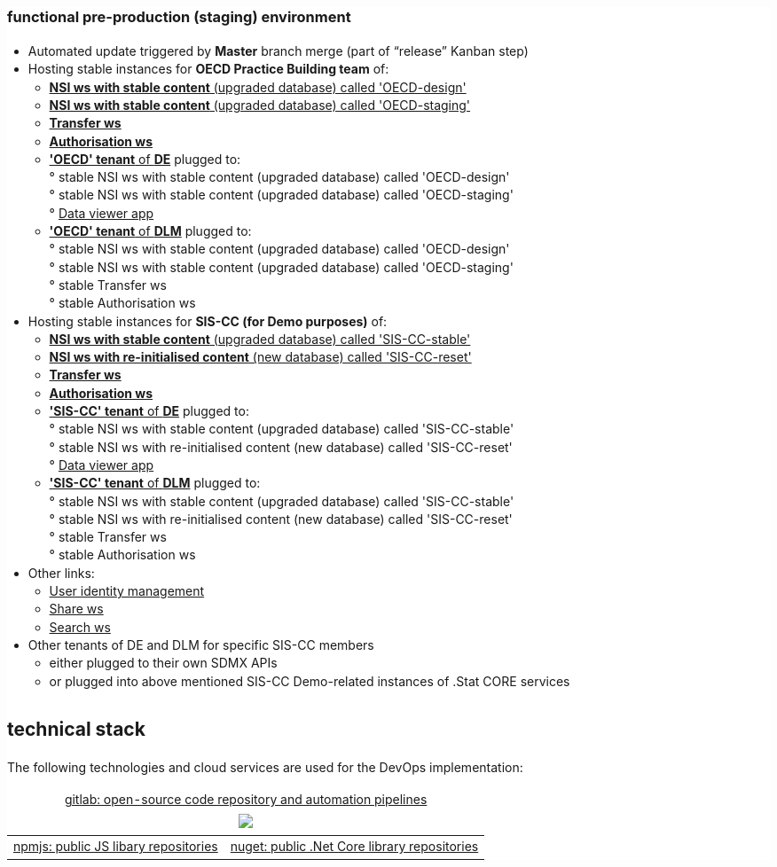 ### functional pre-production (**staging**) environment

- Automated update triggered by **Master** branch merge (part of “release” Kanban step)
- Hosting stable instances for **OECD Practice Building team** of: 
  - [**NSI ws with stable content** (upgraded database) called 'OECD-design'](http://nsi-design-oecd.redpelicans.com/)
  - [**NSI ws with stable content** (upgraded database) called 'OECD-staging'](http://nsi-staging-oecd.redpelicans.com/)
  - [**Transfer ws**](http://transfer-siscc.redpelicans.com/swagger)
  - [**Authorisation ws**](http://authz-siscc.redpelicans.com/swagger)
  - [**'OECD' tenant** of **DE**](http://de-staging-oecd.redpelicans.com/) plugged to:  
    ° stable NSI ws with stable content (upgraded database) called 'OECD-design'  
    ° stable NSI ws with stable content (upgraded database) called 'OECD-staging'  
    ° [Data viewer app](http://dv-staging-oecd.redpelicans.com/)
  - [**'OECD' tenant** of **DLM**](http://dlm-staging-oecd.redpelicans.com/) plugged to:  
    ° stable NSI ws with stable content (upgraded database) called 'OECD-design'  
    ° stable NSI ws with stable content (upgraded database) called 'OECD-staging'  
    ° stable Transfer ws  
    ° stable Authorisation ws  
- Hosting stable instances for **SIS-CC (for Demo purposes)** of:
  - [**NSI ws with stable content** (upgraded database) called 'SIS-CC-stable'](http://nsi-stable-siscc.redpelicans.com/)
  - [**NSI ws with re-initialised content** (new  database) called 'SIS-CC-reset'](http://nsi-reset-siscc.redpelicans.com/)
  - [**Transfer ws**](http://transfer-siscc.redpelicans.com/swagger)
  - [**Authorisation ws**](http://authz-siscc.redpelicans.com/swagger)
  - [**'SIS-CC' tenant** of **DE**](http://de-staging-siscc.redpelicans.com/) plugged to:  
    ° stable NSI ws with stable content (upgraded database) called 'SIS-CC-stable'  
    ° stable NSI ws with re-initialised content (new  database) called 'SIS-CC-reset'  
    ° [Data viewer app](http://dv-staging-siscc.redpelicans.com/)
  - [**'SIS-CC' tenant** of **DLM**](http://dlm-staging-siscc.redpelicans.com/) plugged to:  
    ° stable NSI ws with stable content (upgraded database) called 'SIS-CC-stable'  
    ° stable NSI ws with re-initialised content (new  database) called 'SIS-CC-reset'  
    ° stable Transfer ws  
    ° stable Authorisation ws  
- Other links:
  - [User identity management](http://keycloak-oecd.redpelicans.com)
  - [Share ws](http://share-staging-oecd.redpelicans.com/healthcheck)
  - [Search ws](http://sfs-staging-oecd.redpelicans.com/healthcheck)
- Other tenants of DE and DLM for specific SIS-CC members 
  - either plugged to their own SDMX APIs
  - or plugged into above mentioned SIS-CC Demo-related instances of .Stat CORE services

## technical stack

The following technologies and cloud services are used for the DevOps implementation:

<table>
<thead>
<tr>
<td align="center" colspan=5><a href="https://docs.gitlab.com/ee/ci/pipelines.html">gitlab: open-source code repository and automation pipelines</a></td>
</tr>
<tr>
<td align="center" colspan=5><img src="https://upload.wikimedia.org/wikipedia/commons/thumb/1/18/GitLab_Logo.svg/1108px-GitLab_Logo.svg.png" height="40" /></td>
</tr>
</thead>
<tbody>
<tr>
<td align="center"><a href="https://www.npmjs.com">npmjs: public JS libary repositories</a></td">
<td align="center"><a href="https://www.nuget.org/">nuget: public .Net Core library repositories</a></td>